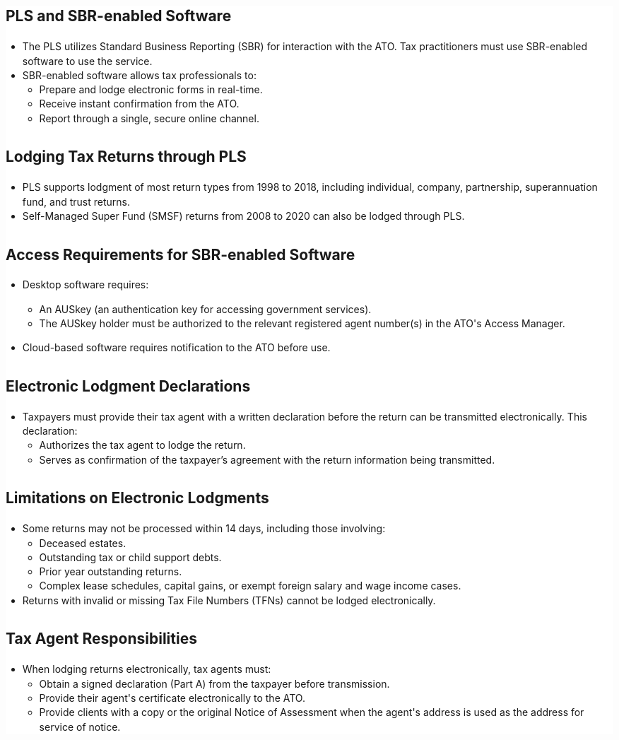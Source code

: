 ## PLS and SBR-enabled Software
- The PLS utilizes Standard Business Reporting (SBR) for interaction with the ATO. Tax practitioners must use SBR-enabled software to use the service.
- SBR-enabled software allows tax professionals to:
  - Prepare and lodge electronic forms in real-time.
  - Receive instant confirmation from the ATO.
  - Report through a single, secure online channel.

## Lodging Tax Returns through PLS
- PLS supports lodgment of most return types from 1998 to 2018, including individual, company, partnership, superannuation fund, and trust returns.
- Self-Managed Super Fund (SMSF) returns from 2008 to 2020 can also be lodged through PLS.

## Access Requirements for SBR-enabled Software
- Desktop software requires:
  - An AUSkey (an authentication key for accessing government services).
  - The AUSkey holder must be authorized to the relevant registered agent number(s) in the ATO's Access Manager.
  
- Cloud-based software requires notification to the ATO before use.

## Electronic Lodgment Declarations
- Taxpayers must provide their tax agent with a written declaration before the return can be transmitted electronically. This declaration:
  - Authorizes the tax agent to lodge the return.
  - Serves as confirmation of the taxpayer’s agreement with the return information being transmitted.

## Limitations on Electronic Lodgments
- Some returns may not be processed within 14 days, including those involving:
  - Deceased estates.
  - Outstanding tax or child support debts.
  - Prior year outstanding returns.
  - Complex lease schedules, capital gains, or exempt foreign salary and wage income cases.
- Returns with invalid or missing Tax File Numbers (TFNs) cannot be lodged electronically.

## Tax Agent Responsibilities
- When lodging returns electronically, tax agents must:
  - Obtain a signed declaration (Part A) from the taxpayer before transmission.
  - Provide their agent's certificate electronically to the ATO.
  - Provide clients with a copy or the original Notice of Assessment when the agent's address is used as the address for service of notice.
